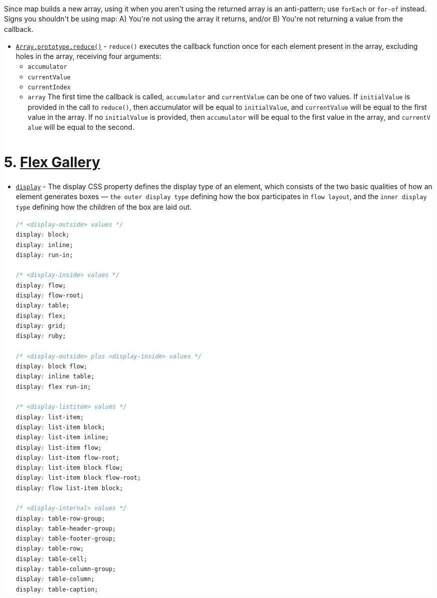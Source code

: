   Since map builds a new array, using it when you aren't using the returned array is an anti-pattern; use `forEach` or `for-of` instead. Signs you shouldn't be using map:
  A) You're not using the array it returns, and/or
  B) You're not returning a value from the callback.

- [`Array.prototype.reduce()`](https://developer.mozilla.org/en-US/docs/Web/JavaScript/Reference/Global_Objects/Array/Reduce) - `reduce()` executes the callback function once for each element present in the array, excluding holes in the array, receiving four arguments:
  - `accumulator`
  - `currentValue`
  - `currentIndex`
  - `array`
    The first time the callback is called, `accumulator` and `currentValue` can be one of two values. If `initialValue` is provided in the call to `reduce()`, then accumulator will be equal to `initialValue`, and `currentValue` will be equal to the first value in the array. If no `initialValue` is provided, then `accumulator` will be equal to the first value in the array, and `currentValue` will be equal to the second.

# 5. [Flex Gallery](https://rr235.github.io/30js/flex-gallery/index.html)

- [`display`](https://developer.mozilla.org/en-US/docs/Web/CSS/display) - The display CSS property defines the display type of an element, which consists of the two basic qualities of how an element generates boxes — `the outer display type` defining how the box participates in `flow layout`, and the `inner display type` defining how the children of the box are laid out.

  ```css
  /* <display-outside> values */
  display: block;
  display: inline;
  display: run-in;

  /* <display-inside> values */
  display: flow;
  display: flow-root;
  display: table;
  display: flex;
  display: grid;
  display: ruby;

  /* <display-outside> plus <display-inside> values */
  display: block flow;
  display: inline table;
  display: flex run-in;

  /* <display-listitem> values */
  display: list-item;
  display: list-item block;
  display: list-item inline;
  display: list-item flow;
  display: list-item flow-root;
  display: list-item block flow;
  display: list-item block flow-root;
  display: flow list-item block;

  /* <display-internal> values */
  display: table-row-group;
  display: table-header-group;
  display: table-footer-group;
  display: table-row;
  display: table-cell;
  display: table-column-group;
  display: table-column;
  display: table-caption;
  ```